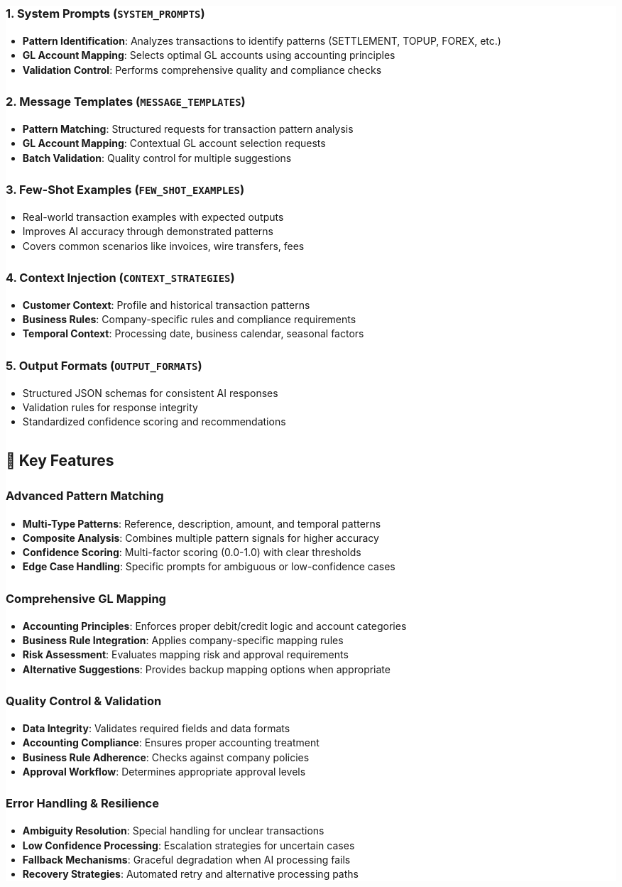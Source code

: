### 1. System Prompts (`SYSTEM_PROMPTS`)
- **Pattern Identification**: Analyzes transactions to identify patterns (SETTLEMENT, TOPUP, FOREX, etc.)
- **GL Account Mapping**: Selects optimal GL accounts using accounting principles
- **Validation Control**: Performs comprehensive quality and compliance checks

### 2. Message Templates (`MESSAGE_TEMPLATES`)
- **Pattern Matching**: Structured requests for transaction pattern analysis
- **GL Account Mapping**: Contextual GL account selection requests
- **Batch Validation**: Quality control for multiple suggestions

### 3. Few-Shot Examples (`FEW_SHOT_EXAMPLES`)
- Real-world transaction examples with expected outputs
- Improves AI accuracy through demonstrated patterns
- Covers common scenarios like invoices, wire transfers, fees

### 4. Context Injection (`CONTEXT_STRATEGIES`)
- **Customer Context**: Profile and historical transaction patterns
- **Business Rules**: Company-specific rules and compliance requirements
- **Temporal Context**: Processing date, business calendar, seasonal factors

### 5. Output Formats (`OUTPUT_FORMATS`)
- Structured JSON schemas for consistent AI responses
- Validation rules for response integrity
- Standardized confidence scoring and recommendations

## 🔧 Key Features

### Advanced Pattern Matching
- **Multi-Type Patterns**: Reference, description, amount, and temporal patterns
- **Composite Analysis**: Combines multiple pattern signals for higher accuracy
- **Confidence Scoring**: Multi-factor scoring (0.0-1.0) with clear thresholds
- **Edge Case Handling**: Specific prompts for ambiguous or low-confidence cases

### Comprehensive GL Mapping
- **Accounting Principles**: Enforces proper debit/credit logic and account categories
- **Business Rule Integration**: Applies company-specific mapping rules
- **Risk Assessment**: Evaluates mapping risk and approval requirements
- **Alternative Suggestions**: Provides backup mapping options when appropriate

### Quality Control & Validation
- **Data Integrity**: Validates required fields and data formats
- **Accounting Compliance**: Ensures proper accounting treatment
- **Business Rule Adherence**: Checks against company policies
- **Approval Workflow**: Determines appropriate approval levels

### Error Handling & Resilience
- **Ambiguity Resolution**: Special handling for unclear transactions
- **Low Confidence Processing**: Escalation strategies for uncertain cases
- **Fallback Mechanisms**: Graceful degradation when AI processing fails
- **Recovery Strategies**: Automated retry and alternative processing paths
